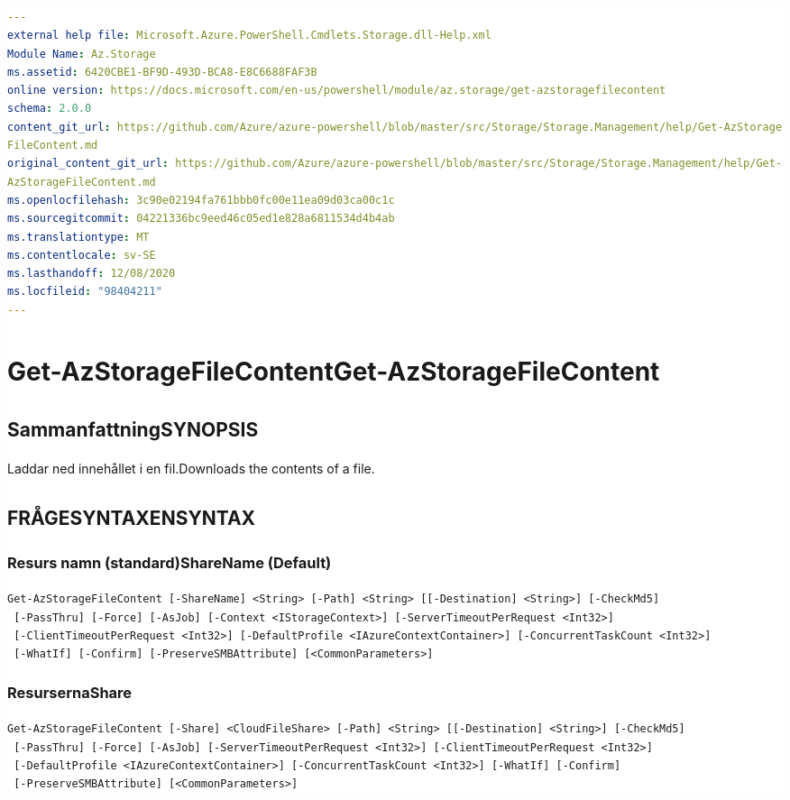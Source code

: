 ```yaml
---
external help file: Microsoft.Azure.PowerShell.Cmdlets.Storage.dll-Help.xml
Module Name: Az.Storage
ms.assetid: 6420CBE1-BF9D-493D-BCA8-E8C6688FAF3B
online version: https://docs.microsoft.com/en-us/powershell/module/az.storage/get-azstoragefilecontent
schema: 2.0.0
content_git_url: https://github.com/Azure/azure-powershell/blob/master/src/Storage/Storage.Management/help/Get-AzStorageFileContent.md
original_content_git_url: https://github.com/Azure/azure-powershell/blob/master/src/Storage/Storage.Management/help/Get-AzStorageFileContent.md
ms.openlocfilehash: 3c90e02194fa761bbb0fc00e11ea09d03ca00c1c
ms.sourcegitcommit: 04221336bc9eed46c05ed1e828a6811534d4b4ab
ms.translationtype: MT
ms.contentlocale: sv-SE
ms.lasthandoff: 12/08/2020
ms.locfileid: "98404211"
---
```

# <span data-ttu-id="bef35-101">Get-AzStorageFileContent</span><span class="sxs-lookup"><span data-stu-id="bef35-101">Get-AzStorageFileContent</span></span>

## <span data-ttu-id="bef35-102">Sammanfattning</span><span class="sxs-lookup"><span data-stu-id="bef35-102">SYNOPSIS</span></span>
<span data-ttu-id="bef35-103">Laddar ned innehållet i en fil.</span><span class="sxs-lookup"><span data-stu-id="bef35-103">Downloads the contents of a file.</span></span>

## <span data-ttu-id="bef35-104">FRÅGESYNTAXEN</span><span class="sxs-lookup"><span data-stu-id="bef35-104">SYNTAX</span></span>

### <span data-ttu-id="bef35-105">Resurs namn (standard)</span><span class="sxs-lookup"><span data-stu-id="bef35-105">ShareName (Default)</span></span>
```
Get-AzStorageFileContent [-ShareName] <String> [-Path] <String> [[-Destination] <String>] [-CheckMd5]
 [-PassThru] [-Force] [-AsJob] [-Context <IStorageContext>] [-ServerTimeoutPerRequest <Int32>]
 [-ClientTimeoutPerRequest <Int32>] [-DefaultProfile <IAzureContextContainer>] [-ConcurrentTaskCount <Int32>]
 [-WhatIf] [-Confirm] [-PreserveSMBAttribute] [<CommonParameters>]
```

### <span data-ttu-id="bef35-106">Resurserna</span><span class="sxs-lookup"><span data-stu-id="bef35-106">Share</span></span>
```
Get-AzStorageFileContent [-Share] <CloudFileShare> [-Path] <String> [[-Destination] <String>] [-CheckMd5]
 [-PassThru] [-Force] [-AsJob] [-ServerTimeoutPerRequest <Int32>] [-ClientTimeoutPerRequest <Int32>]
 [-DefaultProfile <IAzureContextContainer>] [-ConcurrentTaskCount <Int32>] [-WhatIf] [-Confirm]
 [-PreserveSMBAttribute] [<CommonParameters>]
```
